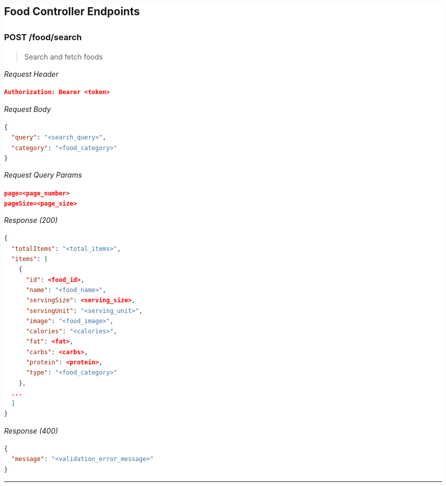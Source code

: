 
## Food Controller Endpoints

### POST /food/search

> Search and fetch foods

_Request Header_

```json
Authorization: Bearer <token>
```

_Request Body_

```json
{
  "query": "<search_query>",
  "category": "<food_category>"
}
```

_Request Query Params_

```json
page=<page_number>
pageSize=<page_size>
```

_Response (200)_

```json
{
  "totalItems": "<total_items>",
  "items": [
    {
      "id": <food_id>,
      "name": "<food_name>",
      "servingSize": <serving_size>,
      "servingUnit": "<serving_unit>",
      "image": "<food_image>",
      "calories": "<calories>",
      "fat": <fat>,
      "carbs": <carbs>,
      "protein": <protein>,
      "type": "<food_category>"
    },
  ...
  ]
}
```

_Response (400)_

```json
{
  "message": "<validation_error_message>"
}
```

---